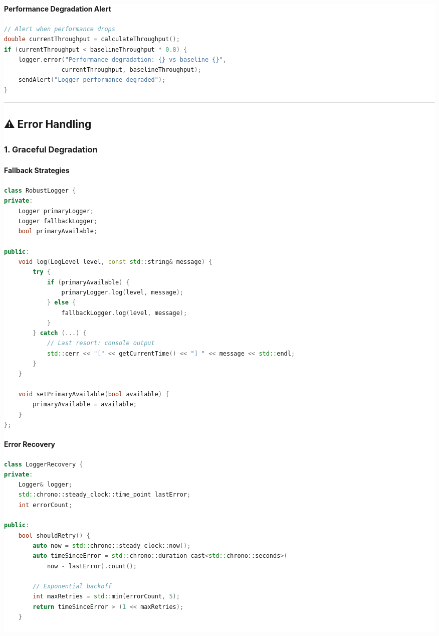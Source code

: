 #### **Performance Degradation Alert**
```cpp
// Alert when performance drops
double currentThroughput = calculateThroughput();
if (currentThroughput < baselineThroughput * 0.8) {
    logger.error("Performance degradation: {} vs baseline {}", 
                currentThroughput, baselineThroughput);
    sendAlert("Logger performance degraded");
}
```

---

## ⚠️ Error Handling

### **1. Graceful Degradation**

#### **Fallback Strategies**
```cpp
class RobustLogger {
private:
    Logger primaryLogger;
    Logger fallbackLogger;
    bool primaryAvailable;
    
public:
    void log(LogLevel level, const std::string& message) {
        try {
            if (primaryAvailable) {
                primaryLogger.log(level, message);
            } else {
                fallbackLogger.log(level, message);
            }
        } catch (...) {
            // Last resort: console output
            std::cerr << "[" << getCurrentTime() << "] " << message << std::endl;
        }
    }
    
    void setPrimaryAvailable(bool available) {
        primaryAvailable = available;
    }
};
```

#### **Error Recovery**
```cpp
class LoggerRecovery {
private:
    Logger& logger;
    std::chrono::steady_clock::time_point lastError;
    int errorCount;
    
public:
    bool shouldRetry() {
        auto now = std::chrono::steady_clock::now();
        auto timeSinceError = std::chrono::duration_cast<std::chrono::seconds>(
            now - lastError).count();
        
        // Exponential backoff
        int maxRetries = std::min(errorCount, 5);
        return timeSinceError > (1 << maxRetries);
    }
    
```